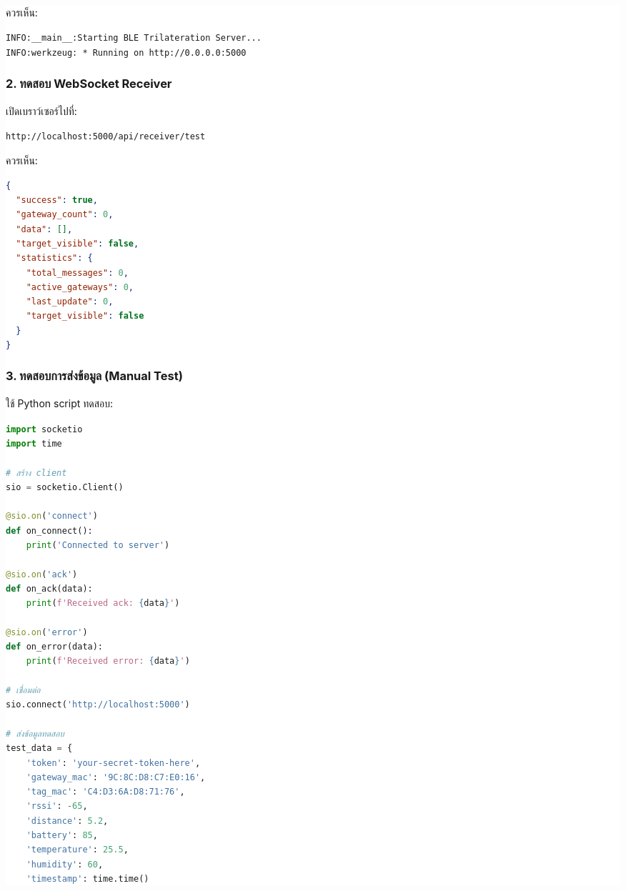 ควรเห็น:
```
INFO:__main__:Starting BLE Trilateration Server...
INFO:werkzeug: * Running on http://0.0.0.0:5000
```

### 2. ทดสอบ WebSocket Receiver

เปิดเบราว์เซอร์ไปที่:
```
http://localhost:5000/api/receiver/test
```

ควรเห็น:
```json
{
  "success": true,
  "gateway_count": 0,
  "data": [],
  "target_visible": false,
  "statistics": {
    "total_messages": 0,
    "active_gateways": 0,
    "last_update": 0,
    "target_visible": false
  }
}
```

### 3. ทดสอบการส่งข้อมูล (Manual Test)

ใช้ Python script ทดสอบ:

```python
import socketio
import time

# สร้าง client
sio = socketio.Client()

@sio.on('connect')
def on_connect():
    print('Connected to server')

@sio.on('ack')
def on_ack(data):
    print(f'Received ack: {data}')

@sio.on('error')
def on_error(data):
    print(f'Received error: {data}')

# เชื่อมต่อ
sio.connect('http://localhost:5000')

# ส่งข้อมูลทดสอบ
test_data = {
    'token': 'your-secret-token-here',
    'gateway_mac': '9C:8C:D8:C7:E0:16',
    'tag_mac': 'C4:D3:6A:D8:71:76',
    'rssi': -65,
    'distance': 5.2,
    'battery': 85,
    'temperature': 25.5,
    'humidity': 60,
    'timestamp': time.time()
```